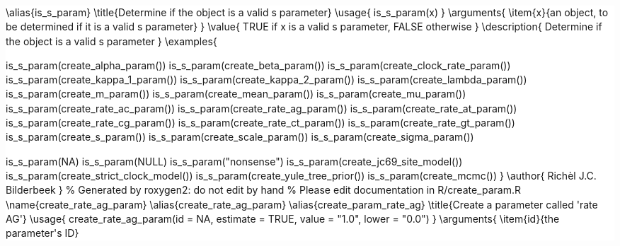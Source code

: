 \alias{is_s_param}
\title{Determine if the object is a valid
s parameter}
\usage{
is_s_param(x)
}
\arguments{
\item{x}{an object, to be determined if it is a valid
s parameter}
}
\value{
TRUE if x is a valid s parameter,
  FALSE otherwise
}
\description{
Determine if the object is a valid
s parameter
}
\examples{

is_s_param(create_alpha_param())
is_s_param(create_beta_param())
is_s_param(create_clock_rate_param())
is_s_param(create_kappa_1_param())
is_s_param(create_kappa_2_param())
is_s_param(create_lambda_param())
is_s_param(create_m_param())
is_s_param(create_mean_param())
is_s_param(create_mu_param())
is_s_param(create_rate_ac_param())
is_s_param(create_rate_ag_param())
is_s_param(create_rate_at_param())
is_s_param(create_rate_cg_param())
is_s_param(create_rate_ct_param())
is_s_param(create_rate_gt_param())
is_s_param(create_s_param())
is_s_param(create_scale_param())
is_s_param(create_sigma_param())

is_s_param(NA)
is_s_param(NULL)
is_s_param("nonsense")
is_s_param(create_jc69_site_model())
is_s_param(create_strict_clock_model())
is_s_param(create_yule_tree_prior())
is_s_param(create_mcmc())
}
\author{
Richèl J.C. Bilderbeek
}
% Generated by roxygen2: do not edit by hand
% Please edit documentation in R/create_param.R
\name{create_rate_ag_param}
\alias{create_rate_ag_param}
\alias{create_param_rate_ag}
\title{Create a parameter called 'rate AG'}
\usage{
create_rate_ag_param(id = NA, estimate = TRUE, value = "1.0", lower = "0.0")
}
\arguments{
\item{id}{the parameter's ID}
